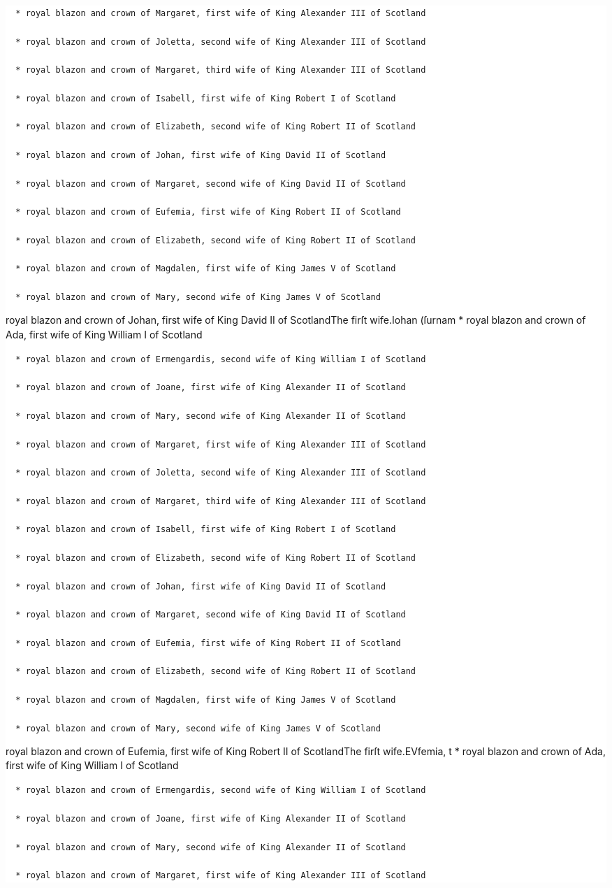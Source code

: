      * royal blazon and crown of Margaret, first wife of King Alexander III of Scotland

      * royal blazon and crown of Joletta, second wife of King Alexander III of Scotland

      * royal blazon and crown of Margaret, third wife of King Alexander III of Scotland

      * royal blazon and crown of Isabell, first wife of King Robert I of Scotland

      * royal blazon and crown of Elizabeth, second wife of King Robert II of Scotland

      * royal blazon and crown of Johan, first wife of King David II of Scotland

      * royal blazon and crown of Margaret, second wife of King David II of Scotland

      * royal blazon and crown of Eufemia, first wife of King Robert II of Scotland

      * royal blazon and crown of Elizabeth, second wife of King Robert II of Scotland

      * royal blazon and crown of Magdalen, first wife of King James V of Scotland

      * royal blazon and crown of Mary, second wife of King James V of Scotland
royal blazon and crown of Johan, first wife of King David II of ScotlandThe firſt wife.Iohan (ſurnam
      * royal blazon and crown of Ada, first wife of King William I of Scotland

      * royal blazon and crown of Ermengardis, second wife of King William I of Scotland

      * royal blazon and crown of Joane, first wife of King Alexander II of Scotland

      * royal blazon and crown of Mary, second wife of King Alexander II of Scotland

      * royal blazon and crown of Margaret, first wife of King Alexander III of Scotland

      * royal blazon and crown of Joletta, second wife of King Alexander III of Scotland

      * royal blazon and crown of Margaret, third wife of King Alexander III of Scotland

      * royal blazon and crown of Isabell, first wife of King Robert I of Scotland

      * royal blazon and crown of Elizabeth, second wife of King Robert II of Scotland

      * royal blazon and crown of Johan, first wife of King David II of Scotland

      * royal blazon and crown of Margaret, second wife of King David II of Scotland

      * royal blazon and crown of Eufemia, first wife of King Robert II of Scotland

      * royal blazon and crown of Elizabeth, second wife of King Robert II of Scotland

      * royal blazon and crown of Magdalen, first wife of King James V of Scotland

      * royal blazon and crown of Mary, second wife of King James V of Scotland
royal blazon and crown of Eufemia, first wife of King Robert II of ScotlandThe firſt wife.EVfemia, t
      * royal blazon and crown of Ada, first wife of King William I of Scotland

      * royal blazon and crown of Ermengardis, second wife of King William I of Scotland

      * royal blazon and crown of Joane, first wife of King Alexander II of Scotland

      * royal blazon and crown of Mary, second wife of King Alexander II of Scotland

      * royal blazon and crown of Margaret, first wife of King Alexander III of Scotland
